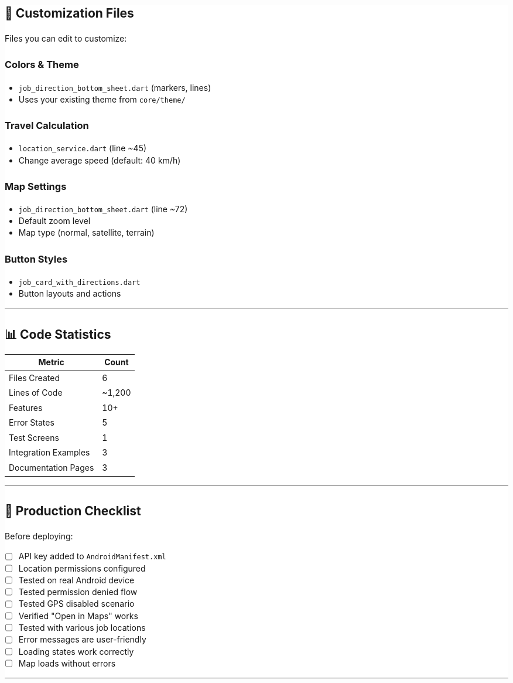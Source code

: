 
## 🎨 Customization Files

Files you can edit to customize:

### **Colors & Theme**
- `job_direction_bottom_sheet.dart` (markers, lines)
- Uses your existing theme from `core/theme/`

### **Travel Calculation**
- `location_service.dart` (line ~45)
- Change average speed (default: 40 km/h)

### **Map Settings**
- `job_direction_bottom_sheet.dart` (line ~72)
- Default zoom level
- Map type (normal, satellite, terrain)

### **Button Styles**
- `job_card_with_directions.dart`
- Button layouts and actions

---

## 📊 Code Statistics

| Metric | Count |
|--------|-------|
| Files Created | 6 |
| Lines of Code | ~1,200 |
| Features | 10+ |
| Error States | 5 |
| Test Screens | 1 |
| Integration Examples | 3 |
| Documentation Pages | 3 |

---

## 🚀 Production Checklist

Before deploying:

- [ ] API key added to `AndroidManifest.xml`
- [ ] Location permissions configured
- [ ] Tested on real Android device
- [ ] Tested permission denied flow
- [ ] Tested GPS disabled scenario
- [ ] Verified "Open in Maps" works
- [ ] Tested with various job locations
- [ ] Error messages are user-friendly
- [ ] Loading states work correctly
- [ ] Map loads without errors

---